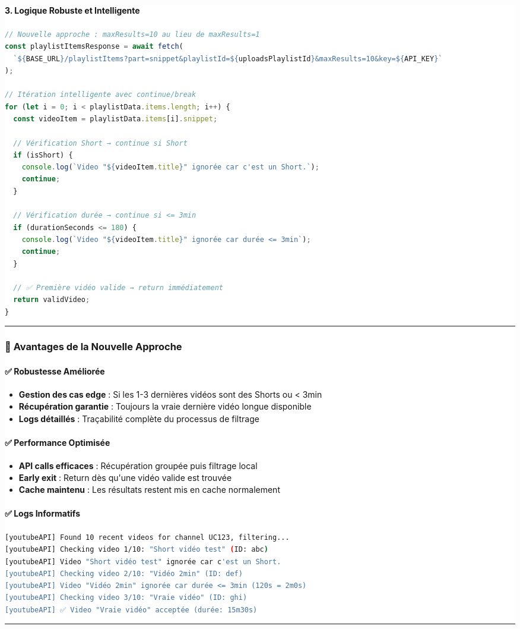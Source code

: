 #### 3. **Logique Robuste et Intelligente**
```typescript
// Nouvelle approche : maxResults=10 au lieu de maxResults=1
const playlistItemsResponse = await fetch(
  `${BASE_URL}/playlistItems?part=snippet&playlistId=${uploadsPlaylistId}&maxResults=10&key=${API_KEY}`
);

// Itération intelligente avec continue/break
for (let i = 0; i < playlistData.items.length; i++) {
  const videoItem = playlistData.items[i].snippet;
  
  // Vérification Short → continue si Short
  if (isShort) {
    console.log(`Video "${videoItem.title}" ignorée car c'est un Short.`);
    continue;
  }
  
  // Vérification durée → continue si <= 3min
  if (durationSeconds <= 180) {
    console.log(`Video "${videoItem.title}" ignorée car durée <= 3min`);
    continue;
  }
  
  // ✅ Première vidéo valide → return immédiatement
  return validVideo;
}
```

---

### 🔧 **Avantages de la Nouvelle Approche**

#### ✅ **Robustesse Améliorée**
- **Gestion des cas edge** : Si les 1-3 dernières vidéos sont des Shorts ou < 3min
- **Récupération garantie** : Toujours la vraie dernière vidéo longue disponible
- **Logs détaillés** : Traçabilité complète du processus de filtrage

#### ✅ **Performance Optimisée**
- **API calls efficaces** : Récupération groupée puis filtrage local
- **Early exit** : Return dès qu'une vidéo valide est trouvée
- **Cache maintenu** : Les résultats restent mis en cache normalement

#### ✅ **Logs Informatifs**
```bash
[youtubeAPI] Found 10 recent videos for channel UC123, filtering...
[youtubeAPI] Checking video 1/10: "Short vidéo test" (ID: abc)
[youtubeAPI] Video "Short vidéo test" ignorée car c'est un Short.
[youtubeAPI] Checking video 2/10: "Vidéo 2min" (ID: def)  
[youtubeAPI] Video "Vidéo 2min" ignorée car durée <= 3min (120s = 2m0s)
[youtubeAPI] Checking video 3/10: "Vraie vidéo" (ID: ghi)
[youtubeAPI] ✅ Video "Vraie vidéo" acceptée (durée: 15m30s)
```

---